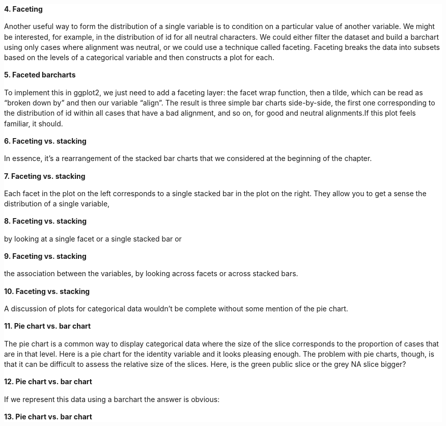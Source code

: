 **4. Faceting**

Another useful way to form the distribution of a single variable is to
condition on a particular value of another variable. We might be
interested, for example, in the distribution of id for all neutral
characters. We could either filter the dataset and build a barchart
using only cases where alignment was neutral, or we could use a
technique called faceting. Faceting breaks the data into subsets based
on the levels of a categorical variable and then constructs a plot for
each.

**5. Faceted barcharts**

To implement this in ggplot2, we just need to add a faceting layer: the
facet wrap function, then a tilde, which can be read as “broken down by”
and then our variable “align”. The result is three simple bar charts
side-by-side, the first one corresponding to the distribution of id
within all cases that have a bad alignment, and so on, for good and
neutral alignments.If this plot feels familiar, it should.

**6. Faceting vs. stacking**

In essence, it’s a rearrangement of the stacked bar charts that we
considered at the beginning of the chapter.

**7. Faceting vs. stacking**

Each facet in the plot on the left corresponds to a single stacked bar
in the plot on the right. They allow you to get a sense the distribution
of a single variable,

**8. Faceting vs. stacking**

by looking at a single facet or a single stacked bar or

**9. Faceting vs. stacking**

the association between the variables, by looking across facets or
across stacked bars.

**10. Faceting vs. stacking**

A discussion of plots for categorical data wouldn’t be complete without
some mention of the pie chart.

**11. Pie chart vs. bar chart**

The pie chart is a common way to display categorical data where the size
of the slice corresponds to the proportion of cases that are in that
level. Here is a pie chart for the identity variable and it looks
pleasing enough. The problem with pie charts, though, is that it can be
difficult to assess the relative size of the slices. Here, is the green
public slice or the grey NA slice bigger?

**12. Pie chart vs. bar chart**

If we represent this data using a barchart the answer is obvious:

**13. Pie chart vs. bar chart**
